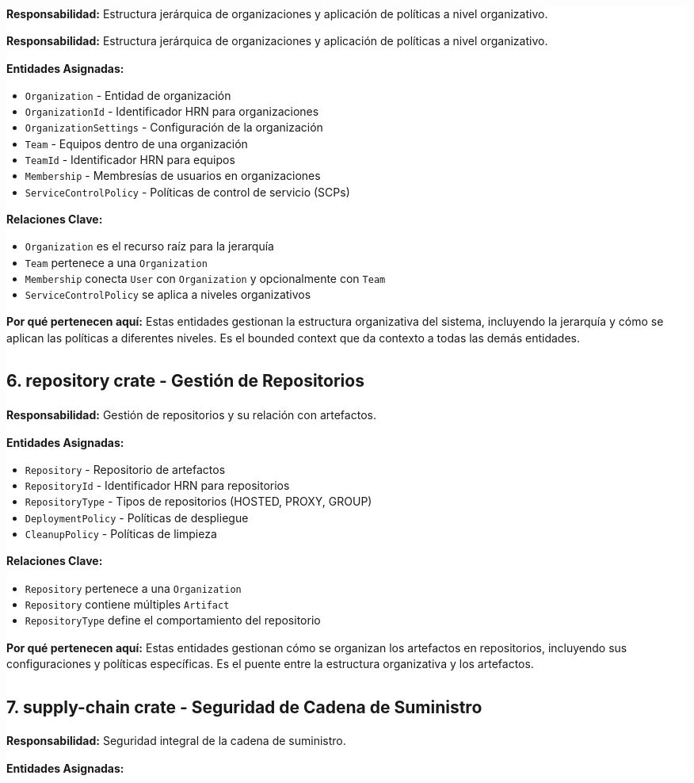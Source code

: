**Responsabilidad:** Estructura jerárquica de organizaciones y aplicación de políticas a nivel organizativo.

**Responsabilidad:** Estructura jerárquica de organizaciones y aplicación de políticas a nivel organizativo.

**Entidades Asignadas:**

- `Organization` - Entidad de organización
- `OrganizationId` - Identificador HRN para organizaciones
- `OrganizationSettings` - Configuración de la organización
- `Team` - Equipos dentro de una organización
- `TeamId` - Identificador HRN para equipos
- `Membership` - Membresías de usuarios en organizaciones
- `ServiceControlPolicy` - Políticas de control de servicio (SCPs)

**Relaciones Clave:**

- `Organization` es el recurso raíz para la jerarquía
- `Team` pertenece a una `Organization`
- `Membership` conecta `User` con `Organization` y opcionalmente con `Team`
- `ServiceControlPolicy` se aplica a niveles organizativos

**Por qué pertenecen aquí:**
Estas entidades gestionan la estructura organizativa del sistema, incluyendo la jerarquía y cómo se aplican las políticas a diferentes niveles. Es el bounded context que da contexto a todas las demás entidades.

## 6. repository crate - Gestión de Repositorios

**Responsabilidad:** Gestión de repositorios y su relación con artefactos.

**Entidades Asignadas:**

- `Repository` - Repositorio de artefactos
- `RepositoryId` - Identificador HRN para repositorios
- `RepositoryType` - Tipos de repositorios (HOSTED, PROXY, GROUP)
- `DeploymentPolicy` - Políticas de despliegue
- `CleanupPolicy` - Políticas de limpieza

**Relaciones Clave:**

- `Repository` pertenece a una `Organization`
- `Repository` contiene múltiples `Artifact`
- `RepositoryType` define el comportamiento del repositorio

**Por qué pertenecen aquí:**
Estas entidades gestionan cómo se organizan los artefactos en repositorios, incluyendo sus configuraciones y políticas específicas. Es el puente entre la estructura organizativa y los artefactos.

## 7. supply-chain crate - Seguridad de Cadena de Suministro

**Responsabilidad:** Seguridad integral de la cadena de suministro.

**Entidades Asignadas:**
